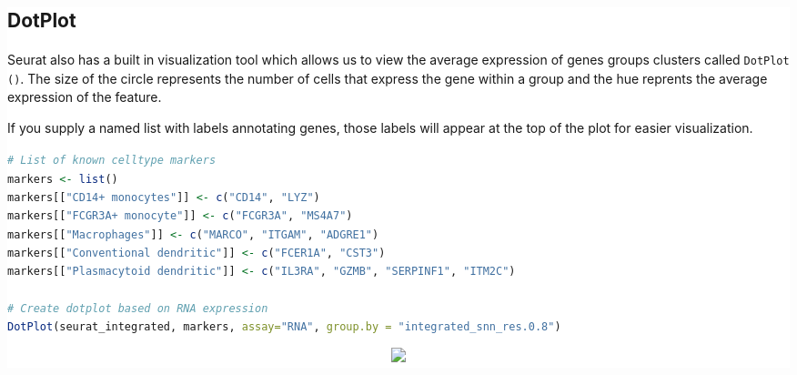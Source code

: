 ## DotPlot

Seurat also has a built in visualization tool which allows us to view the average expression of genes groups clusters called `DotPlot()`. The size of the circle represents the number of cells that express the gene within a group and the hue reprents the average expression of the feature.

If you supply a named list with labels annotating genes, those labels will appear at the top of the plot for easier visualization.

```r
# List of known celltype markers
markers <- list()
markers[["CD14+ monocytes"]] <- c("CD14", "LYZ")
markers[["FCGR3A+ monocyte"]] <- c("FCGR3A", "MS4A7")
markers[["Macrophages"]] <- c("MARCO", "ITGAM", "ADGRE1")
markers[["Conventional dendritic"]] <- c("FCER1A", "CST3")
markers[["Plasmacytoid dendritic"]] <- c("IL3RA", "GZMB", "SERPINF1", "ITM2C")

# Create dotplot based on RNA expression
DotPlot(seurat_integrated, markers, assay="RNA", group.by = "integrated_snn_res.0.8")
```

<p align="center">
<img src="../img/cheatsheet_dotplot.png" width="800">
</p>
